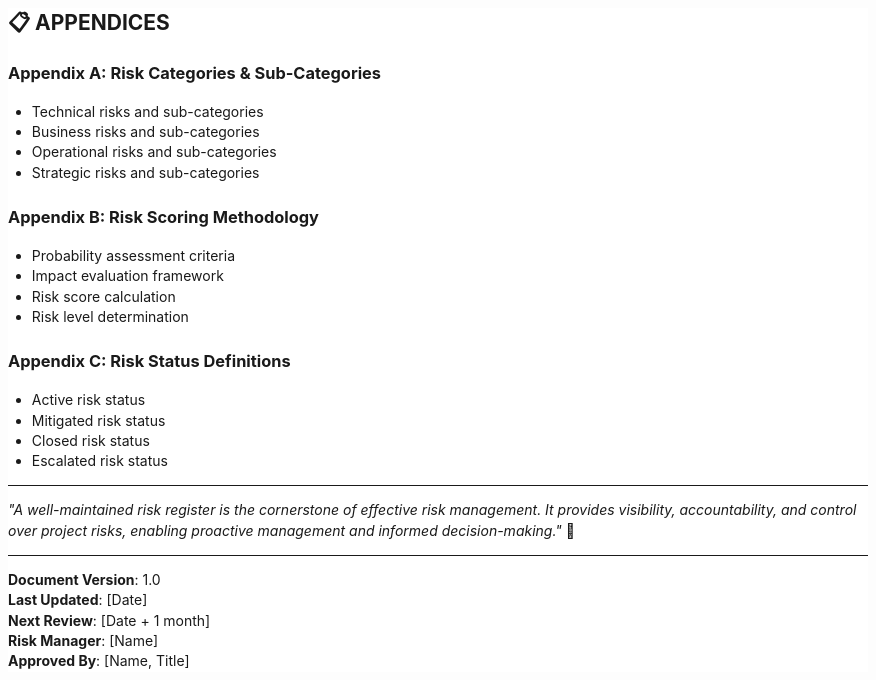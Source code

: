 
## 📋 **APPENDICES**

### **Appendix A: Risk Categories & Sub-Categories**
- Technical risks and sub-categories
- Business risks and sub-categories
- Operational risks and sub-categories
- Strategic risks and sub-categories

### **Appendix B: Risk Scoring Methodology**
- Probability assessment criteria
- Impact evaluation framework
- Risk score calculation
- Risk level determination

### **Appendix C: Risk Status Definitions**
- Active risk status
- Mitigated risk status
- Closed risk status
- Escalated risk status

---

*"A well-maintained risk register is the cornerstone of effective risk management. It provides visibility, accountability, and control over project risks, enabling proactive management and informed decision-making."* 🌟

---

**Document Version**: 1.0  
**Last Updated**: [Date]  
**Next Review**: [Date + 1 month]  
**Risk Manager**: [Name]  
**Approved By**: [Name, Title]





















